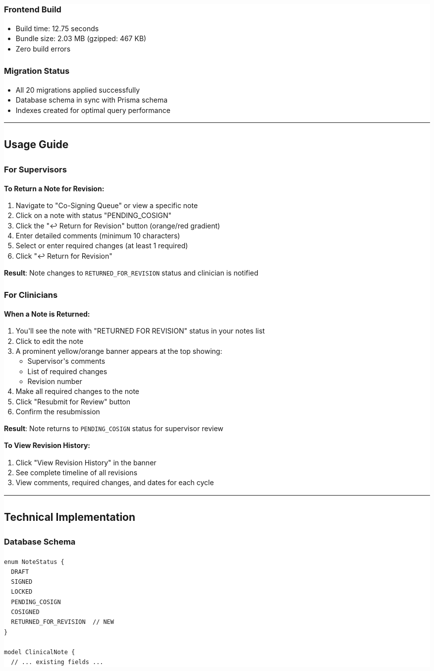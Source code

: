 ### Frontend Build
- Build time: 12.75 seconds
- Bundle size: 2.03 MB (gzipped: 467 KB)
- Zero build errors

### Migration Status
- All 20 migrations applied successfully
- Database schema in sync with Prisma schema
- Indexes created for optimal query performance

---

## Usage Guide

### For Supervisors

**To Return a Note for Revision:**
1. Navigate to "Co-Signing Queue" or view a specific note
2. Click on a note with status "PENDING_COSIGN"
3. Click the "↩ Return for Revision" button (orange/red gradient)
4. Enter detailed comments (minimum 10 characters)
5. Select or enter required changes (at least 1 required)
6. Click "↩ Return for Revision"

**Result**: Note changes to `RETURNED_FOR_REVISION` status and clinician is notified

### For Clinicians

**When a Note is Returned:**
1. You'll see the note with "RETURNED FOR REVISION" status in your notes list
2. Click to edit the note
3. A prominent yellow/orange banner appears at the top showing:
   - Supervisor's comments
   - List of required changes
   - Revision number
4. Make all required changes to the note
5. Click "Resubmit for Review" button
6. Confirm the resubmission

**Result**: Note returns to `PENDING_COSIGN` status for supervisor review

**To View Revision History:**
1. Click "View Revision History" in the banner
2. See complete timeline of all revisions
3. View comments, required changes, and dates for each cycle

---

## Technical Implementation

### Database Schema
```prisma
enum NoteStatus {
  DRAFT
  SIGNED
  LOCKED
  PENDING_COSIGN
  COSIGNED
  RETURNED_FOR_REVISION  // NEW
}

model ClinicalNote {
  // ... existing fields ...
```